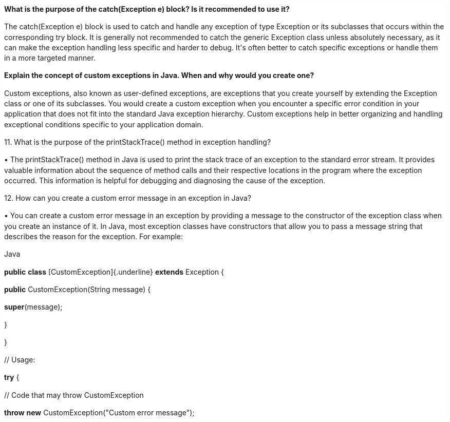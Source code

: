 **What is the purpose of the catch(Exception e) block? Is it recommended
to use it?**

The catch(Exception e) block is used to catch and handle any exception
of type Exception or its subclasses that occurs within the corresponding
try block. It is generally not recommended to catch the generic
Exception class unless absolutely necessary, as it can make the
exception handling less specific and harder to debug. It\'s often better
to catch specific exceptions or handle them in a more targeted manner.

**Explain the concept of custom exceptions in Java. When and why would
you create one?**

Custom exceptions, also known as user-defined exceptions, are exceptions
that you create yourself by extending the Exception class or one of its
subclasses. You would create a custom exception when you encounter a
specific error condition in your application that does not fit into the
standard Java exception hierarchy. Custom exceptions help in better
organizing and handling exceptional conditions specific to your
application domain.

11\. What is the purpose of the printStackTrace() method in exception
handling?

• The printStackTrace() method in Java is used to print the stack trace
of an exception to the standard error stream. It provides valuable
information about the sequence of method calls and their respective
locations in the program where the exception occurred. This information
is helpful for debugging and diagnosing the cause of the exception.

12\. How can you create a custom error message in an exception in Java?

• You can create a custom error message in an exception by providing a
message to the constructor of the exception class when you create an
instance of it. In Java, most exception classes have constructors that
allow you to pass a message string that describes the reason for the
exception. For example:

Java

**public** **class** [CustomException]{.underline} **extends** Exception
{

**public** CustomException(String message) {

**super**(message);

}

}

// Usage:

**try** {

// Code that may throw CustomException

**throw** **new** CustomException(\"Custom error message\");
